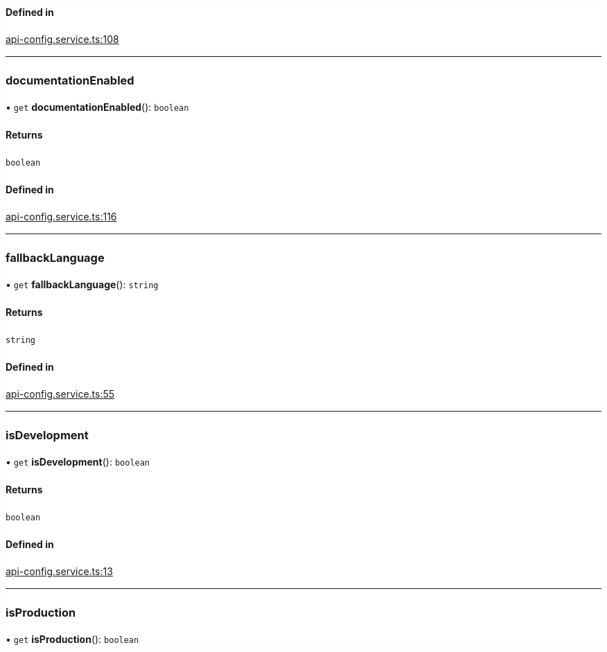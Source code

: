 #### Defined in

[api-config.service.ts:108](https://github.com/klub-deepak/poc_doc_generation_3/blob/afd7f83/src/shared/services/api-config.service.ts#L108)

___

### documentationEnabled

• `get` **documentationEnabled**(): `boolean`

#### Returns

`boolean`

#### Defined in

[api-config.service.ts:116](https://github.com/klub-deepak/poc_doc_generation_3/blob/afd7f83/src/shared/services/api-config.service.ts#L116)

___

### fallbackLanguage

• `get` **fallbackLanguage**(): `string`

#### Returns

`string`

#### Defined in

[api-config.service.ts:55](https://github.com/klub-deepak/poc_doc_generation_3/blob/afd7f83/src/shared/services/api-config.service.ts#L55)

___

### isDevelopment

• `get` **isDevelopment**(): `boolean`

#### Returns

`boolean`

#### Defined in

[api-config.service.ts:13](https://github.com/klub-deepak/poc_doc_generation_3/blob/afd7f83/src/shared/services/api-config.service.ts#L13)

___

### isProduction

• `get` **isProduction**(): `boolean`
